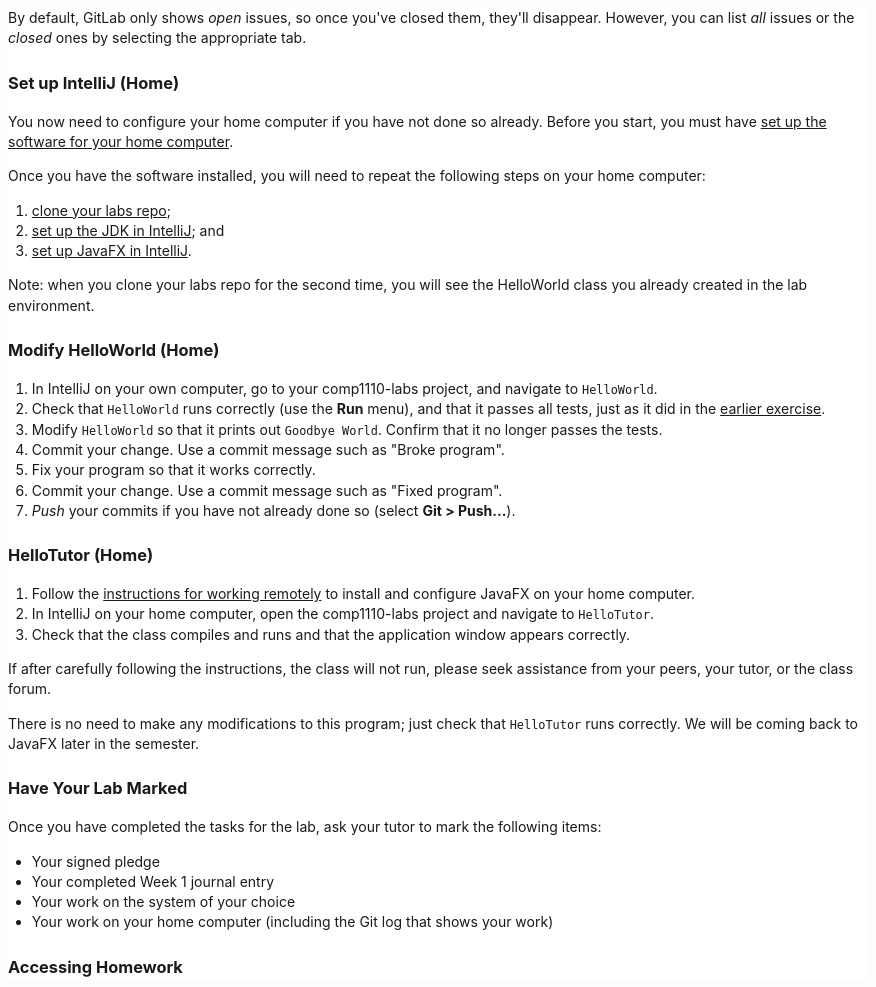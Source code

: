    By default, GitLab only shows *open* issues, so once you've closed them, they'll disappear.
   However, you can list *all* issues or the *closed* ones by selecting the appropriate tab.

### Set up IntelliJ (Home)

You now need to configure your home computer if you have not done so already.
Before you start, you must have [set up the software for your home computer](https://cs.anu.edu.au/courses/comp1110/help/05-working-remotely/).

Once you have the software installed, you will need to repeat the following steps on your home computer:
1. [clone your labs repo](#clone-your-repository);
2. [set up the JDK in IntelliJ](#set-up-jdk-in-intellij); and
3. [set up JavaFX in IntelliJ](#hellotutor).

Note: when you clone your labs repo for the second time, you will see the HelloWorld class you already created in the lab environment.

### Modify HelloWorld (Home)

1. In IntelliJ on your own computer, go to your comp1110-labs project, and
   navigate to `HelloWorld`.
2. Check that `HelloWorld` runs correctly (use the **Run** menu), and that it passes all tests, just as it did in the [earlier exercise](#helloworld).
3. Modify `HelloWorld` so that it prints out `Goodbye World`.
   Confirm that it no longer passes the tests.
4. Commit your change.  Use a commit message such as "Broke program".
5. Fix your program so that it works correctly.
6. Commit your change.  Use a commit message such as "Fixed program".
7. *Push* your commits if you have not already done so (select **Git > Push...**).

### HelloTutor (Home)

1. Follow the [instructions for working remotely](https://cs.anu.edu.au/courses/comp1110/help/05-working-remotely/#javafx) to install and configure JavaFX on your home computer.
2. In IntelliJ on your home computer, open the comp1110-labs project and navigate to `HelloTutor`.
3. Check that the class compiles and runs and that the application window appears correctly.

If after carefully following the instructions, the class will not run, please seek assistance from your peers, your tutor, or the class forum.

There is no need to make any modifications to this program; just check that `HelloTutor` runs correctly.
   We will be coming back to JavaFX later in the semester.

### Have Your Lab Marked

Once you have completed the tasks for the lab, ask your tutor to mark the following items:
* Your signed pledge
* Your completed Week 1 journal entry
* Your work on the system of your choice
* Your work on your home computer (including the Git log that shows your work)

### Accessing Homework 
